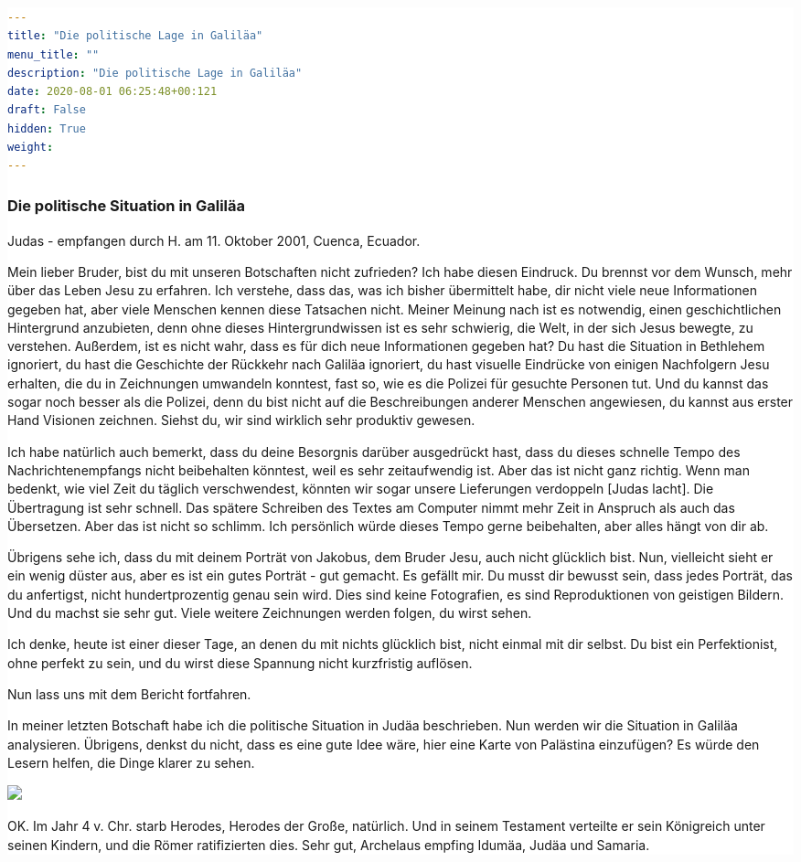 ```yaml
---
title: "Die politische Lage in Galiläa"
menu_title: ""
description: "Die politische Lage in Galiläa"
date: 2020-08-01 06:25:48+00:121
draft: False
hidden: True
weight:
---
```

### Die politische Situation in Galiläa

Judas - empfangen durch H. am 11. Oktober 2001, Cuenca, Ecuador.

Mein lieber Bruder, bist du mit unseren Botschaften nicht zufrieden? Ich habe diesen Eindruck. Du brennst vor dem Wunsch, mehr über das Leben Jesu zu erfahren. Ich verstehe, dass das, was ich bisher übermittelt habe, dir nicht viele neue Informationen gegeben hat, aber viele Menschen kennen diese Tatsachen nicht. Meiner Meinung nach ist es notwendig, einen geschichtlichen Hintergrund anzubieten, denn ohne dieses Hintergrundwissen ist es sehr schwierig, die Welt, in der sich Jesus bewegte, zu verstehen. Außerdem, ist es nicht wahr, dass es für dich neue Informationen gegeben hat? Du hast die Situation in Bethlehem ignoriert, du hast die Geschichte der Rückkehr nach Galiläa ignoriert, du hast visuelle Eindrücke von einigen Nachfolgern Jesu erhalten, die du in Zeichnungen umwandeln konntest, fast so, wie es die Polizei für gesuchte Personen tut. Und du kannst das sogar noch besser als die Polizei, denn du bist nicht auf die Beschreibungen anderer Menschen angewiesen, du kannst aus erster Hand Visionen zeichnen. Siehst du, wir sind wirklich sehr produktiv gewesen.

Ich habe natürlich auch bemerkt, dass du deine Besorgnis darüber ausgedrückt hast, dass du dieses schnelle Tempo des Nachrichtenempfangs nicht beibehalten könntest, weil es sehr zeitaufwendig ist. Aber das ist nicht ganz richtig. Wenn man bedenkt, wie viel Zeit du täglich verschwendest, könnten wir sogar unsere Lieferungen verdoppeln [Judas lacht]. Die Übertragung ist sehr schnell. Das spätere Schreiben des Textes am Computer nimmt mehr Zeit in Anspruch als auch das Übersetzen. Aber das ist nicht so schlimm. Ich persönlich würde dieses Tempo gerne beibehalten, aber alles hängt von dir ab.

Übrigens sehe ich, dass du mit deinem Porträt von Jakobus, dem Bruder Jesu, auch nicht glücklich bist. Nun, vielleicht sieht er ein wenig düster aus, aber es ist ein gutes Porträt - gut gemacht. Es gefällt mir. Du musst dir bewusst sein, dass jedes Porträt, das du anfertigst, nicht hundertprozentig genau sein wird. Dies sind keine Fotografien, es sind Reproduktionen von geistigen Bildern. Und du machst sie sehr gut. Viele weitere Zeichnungen werden folgen, du wirst sehen.

Ich denke, heute ist einer dieser Tage, an denen du mit nichts glücklich bist, nicht einmal mit dir selbst. Du bist ein Perfektionist, ohne perfekt zu sein, und du wirst diese Spannung nicht kurzfristig auflösen.

Nun lass uns mit dem Bericht fortfahren.

In meiner letzten Botschaft habe ich die politische Situation in Judäa beschrieben. Nun werden wir die Situation in Galiläa analysieren. Übrigens, denkst du nicht, dass es eine gute Idee wäre, hier eine Karte von Palästina einzufügen? Es würde den Lesern helfen, die Dinge klarer zu sehen.

![](/judas-von-kerioth-botschaften/landkarte.jpg)

OK. Im Jahr 4 v. Chr. starb Herodes, Herodes der Große, natürlich. Und in seinem Testament verteilte er sein Königreich unter seinen Kindern, und die Römer ratifizierten dies. Sehr gut, Archelaus empfing Idumäa, Judäa und Samaria.
